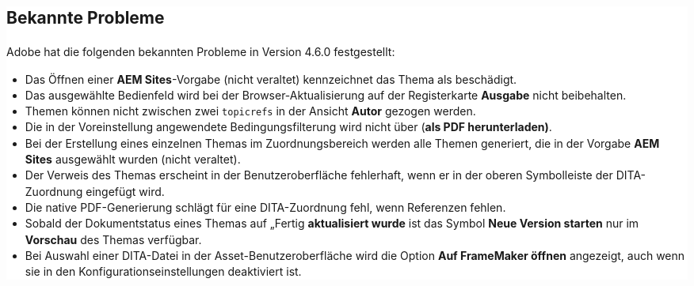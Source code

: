 
## Bekannte Probleme

Adobe hat die folgenden bekannten Probleme in Version 4.6.0 festgestellt:
- Das Öffnen einer **AEM Sites**-Vorgabe (nicht veraltet) kennzeichnet das Thema als beschädigt.
- Das ausgewählte Bedienfeld wird bei der Browser-Aktualisierung auf der Registerkarte **Ausgabe** nicht beibehalten.
- Themen können nicht zwischen zwei `topicrefs` in der Ansicht **Autor** gezogen werden.
- Die in der Voreinstellung angewendete Bedingungsfilterung wird nicht über (**als PDF herunterladen)**.
- Bei der Erstellung eines einzelnen Themas im Zuordnungsbereich werden alle Themen generiert, die in der Vorgabe **AEM Sites** ausgewählt wurden (nicht veraltet).
- Der Verweis des Themas erscheint in der Benutzeroberfläche fehlerhaft, wenn er in der oberen Symbolleiste der DITA-Zuordnung eingefügt wird.
- Die native PDF-Generierung schlägt für eine DITA-Zuordnung fehl, wenn Referenzen fehlen.
- Sobald der Dokumentstatus eines Themas auf „Fertig **aktualisiert wurde** ist das Symbol **Neue Version starten** nur im **Vorschau** des Themas verfügbar.
- Bei Auswahl einer DITA-Datei in der Asset-Benutzeroberfläche wird die Option **Auf FrameMaker öffnen** angezeigt, auch wenn sie in den Konfigurationseinstellungen deaktiviert ist.
